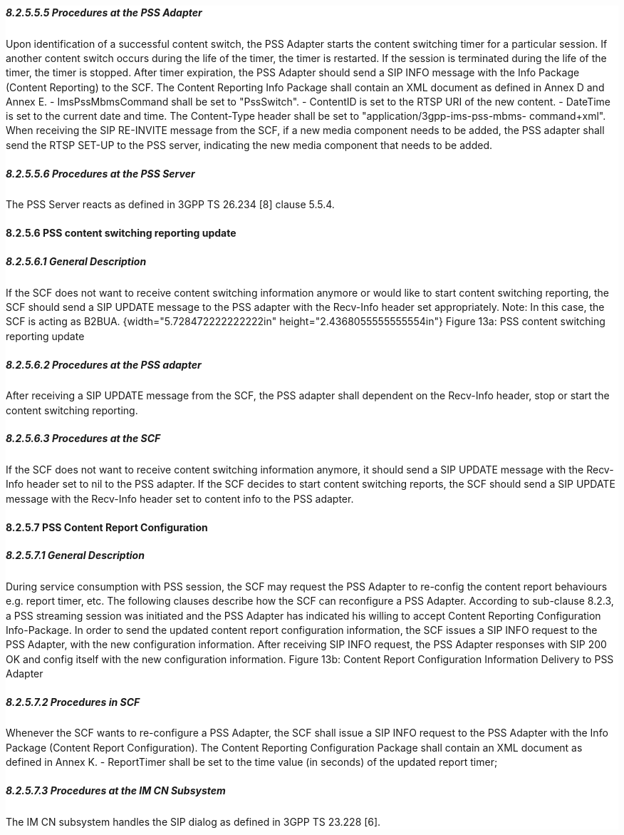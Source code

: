 ##### 8.2.5.5.5 Procedures at the PSS Adapter
Upon identification of a successful content switch, the PSS Adapter starts the
content switching timer for a particular session. If another content switch
occurs during the life of the timer, the timer is restarted. If the session is
terminated during the life of the timer, the timer is stopped. After timer
expiration, the PSS Adapter should send a SIP INFO message with the Info
Package (Content Reporting) to the SCF. The Content Reporting Info Package
shall contain an XML document as defined in Annex D and Annex E.
\- ImsPssMbmsCommand shall be set to \"PssSwitch\".
\- ContentID is set to the RTSP URI of the new content.
\- DateTime is set to the current date and time.
The Content-Type header shall be set to \"application/3gpp-ims-pss-mbms-
command+xml\".
When receiving the SIP RE-INVITE message from the SCF, if a new media
component needs to be added, the PSS adapter shall send the RTSP SET-UP to the
PSS server, indicating the new media component that needs to be added.
##### 8.2.5.5.6 Procedures at the PSS Server
The PSS Server reacts as defined in 3GPP TS 26.234 [8] clause 5.5.4.
#### 8.2.5.6 PSS content switching reporting update
##### 8.2.5.6.1 General Description
If the SCF does not want to receive content switching information anymore or
would like to start content switching reporting, the SCF should send a SIP
UPDATE message to the PSS adapter with the Recv-Info header set appropriately.
Note: In this case, the SCF is acting as B2BUA.
{width="5.728472222222222in" height="2.4368055555555554in"}
Figure 13a: PSS content switching reporting update
##### 8.2.5.6.2 Procedures at the PSS adapter
After receiving a SIP UPDATE message from the SCF, the PSS adapter shall
dependent on the Recv-Info header, stop or start the content switching
reporting.
##### 8.2.5.6.3 Procedures at the SCF
If the SCF does not want to receive content switching information anymore, it
should send a SIP UPDATE message with the Recv-Info header set to nil to the
PSS adapter.
If the SCF decides to start content switching reports, the SCF should send a
SIP UPDATE message with the Recv-Info header set to content info to the PSS
adapter.
#### 8.2.5.7 PSS Content Report Configuration
##### 8.2.5.7.1 General Description
During service consumption with PSS session, the SCF may request the PSS
Adapter to re-config the content report behaviours e.g. report timer, etc. The
following clauses describe how the SCF can reconfigure a PSS Adapter.
According to sub-clause 8.2.3, a PSS streaming session was initiated and the
PSS Adapter has indicated his willing to accept Content Reporting
Configuration Info-Package.
In order to send the updated content report configuration information, the SCF
issues a SIP INFO request to the PSS Adapter, with the new configuration
information.
After receiving SIP INFO request, the PSS Adapter responses with SIP 200 OK
and config itself with the new configuration information.
Figure 13b: Content Report Configuration Information Delivery to PSS Adapter
##### 8.2.5.7.2 Procedures in SCF
Whenever the SCF wants to re-configure a PSS Adapter, the SCF shall issue a
SIP INFO request to the PSS Adapter with the Info Package (Content Report
Configuration). The Content Reporting Configuration Package shall contain an
XML document as defined in Annex K.
\- ReportTimer shall be set to the time value (in seconds) of the updated
report timer;
##### 8.2.5.7.3 Procedures at the IM CN Subsystem
The IM CN subsystem handles the SIP dialog as defined in 3GPP TS 23.228 [6].